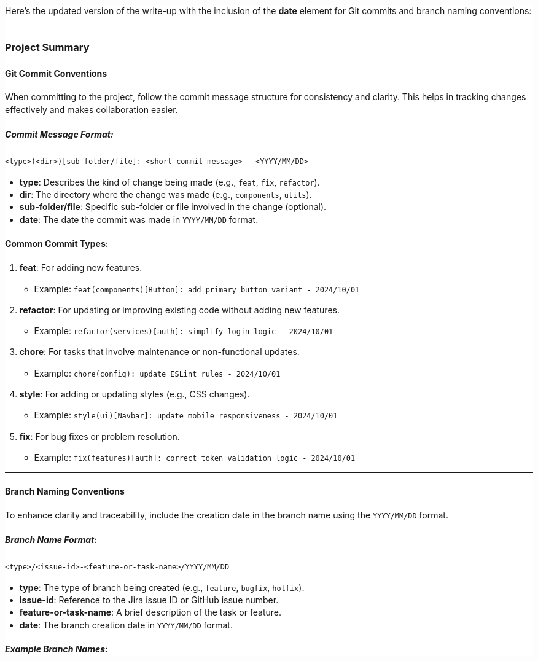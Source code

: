 
Here’s the updated version of the write-up with the inclusion of the **date** element for Git commits and branch naming conventions:

---

### Project Summary

#### Git Commit Conventions

When committing to the project, follow the commit message structure for consistency and clarity. This helps in tracking changes effectively and makes collaboration easier.

##### Commit Message Format:
```
<type>(<dir>)[sub-folder/file]: <short commit message> - <YYYY/MM/DD>
```

- **type**: Describes the kind of change being made (e.g., `feat`, `fix`, `refactor`).
- **dir**: The directory where the change was made (e.g., `components`, `utils`).
- **sub-folder/file**: Specific sub-folder or file involved in the change (optional).
- **date**: The date the commit was made in `YYYY/MM/DD` format.

#### Common Commit Types:

1. **feat**: For adding new features.
   - Example: `feat(components)[Button]: add primary button variant - 2024/10/01`

2. **refactor**: For updating or improving existing code without adding new features.
   - Example: `refactor(services)[auth]: simplify login logic - 2024/10/01`

3. **chore**: For tasks that involve maintenance or non-functional updates.
   - Example: `chore(config): update ESLint rules - 2024/10/01`

4. **style**: For adding or updating styles (e.g., CSS changes).
   - Example: `style(ui)[Navbar]: update mobile responsiveness - 2024/10/01`

5. **fix**: For bug fixes or problem resolution.
   - Example: `fix(features)[auth]: correct token validation logic - 2024/10/01`

---

#### Branch Naming Conventions

To enhance clarity and traceability, include the creation date in the branch name using the `YYYY/MM/DD` format.

##### Branch Name Format:
```
<type>/<issue-id>-<feature-or-task-name>/YYYY/MM/DD
```

- **type**: The type of branch being created (e.g., `feature`, `bugfix`, `hotfix`).
- **issue-id**: Reference to the Jira issue ID or GitHub issue number.
- **feature-or-task-name**: A brief description of the task or feature.
- **date**: The branch creation date in `YYYY/MM/DD` format.

##### Example Branch Names:
